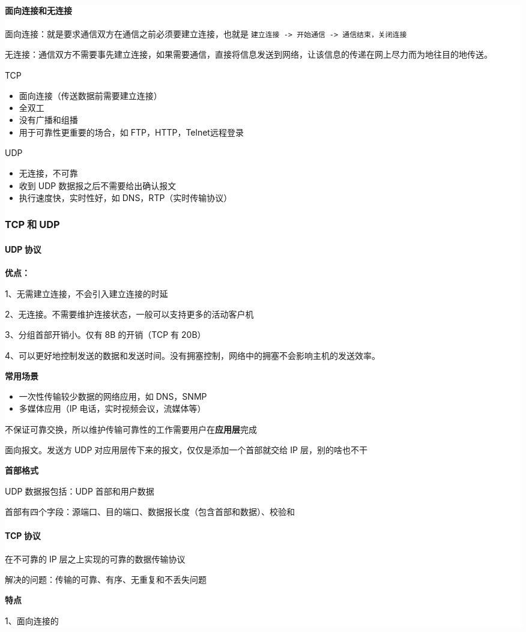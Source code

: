 #### 面向连接和无连接

面向连接：就是要求通信双方在通信之前必须要建立连接，也就是 `建立连接 -> 开始通信 -> 通信结束，关闭连接`

无连接：通信双方不需要事先建立连接，如果需要通信，直接将信息发送到网络，让该信息的传递在网上尽力而为地往目的地传送。



TCP

-   面向连接（传送数据前需要建立连接）
-   全双工
-   没有广播和组播
-   用于可靠性更重要的场合，如 FTP，HTTP，Telnet远程登录

UDP

-   无连接，不可靠
-   收到 UDP 数据报之后不需要给出确认报文
-   执行速度快，实时性好，如 DNS，RTP（实时传输协议）



### TCP 和 UDP

#### UDP 协议

**优点：**

1、无需建立连接，不会引入建立连接的时延

2、无连接。不需要维护连接状态，一般可以支持更多的活动客户机

3、分组首部开销小。仅有 8B 的开销（TCP 有 20B）

4、可以更好地控制发送的数据和发送时间。没有拥塞控制，网络中的拥塞不会影响主机的发送效率。

**常用场景**

-   一次性传输较少数据的网络应用，如 DNS，SNMP
-   多媒体应用（IP 电话，实时视频会议，流媒体等）



不保证可靠交换，所以维护传输可靠性的工作需要用户在**应用层**完成

面向报文。发送方 UDP 对应用层传下来的报文，仅仅是添加一个首部就交给 IP 层，别的啥也不干

**首部格式**

UDP 数据报包括：UDP 首部和用户数据

首部有四个字段：源端口、目的端口、数据报长度（包含首部和数据）、校验和

#### TCP 协议

在不可靠的 IP 层之上实现的可靠的数据传输协议

解决的问题：传输的可靠、有序、无重复和不丢失问题

**特点**

1、面向连接的
